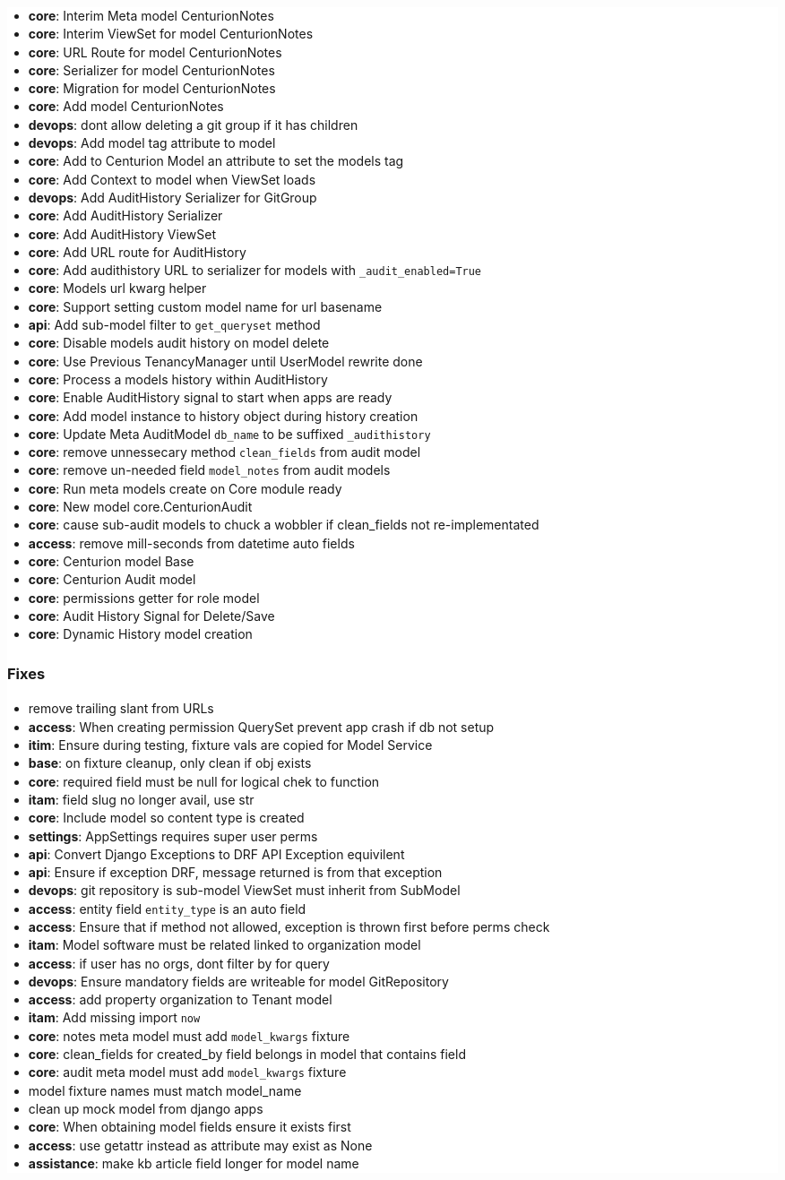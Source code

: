 - **core**: Interim Meta model CenturionNotes
- **core**: Interim ViewSet for model CenturionNotes
- **core**: URL Route for model CenturionNotes
- **core**: Serializer for model CenturionNotes
- **core**: Migration for model CenturionNotes
- **core**: Add model CenturionNotes
- **devops**: dont allow deleting a git group if it has children
- **devops**: Add model tag attribute to model
- **core**: Add to Centurion Model an attribute to set the models tag
- **core**: Add Context to model when ViewSet loads
- **devops**: Add AuditHistory Serializer for GitGroup
- **core**: Add AuditHistory Serializer
- **core**: Add AuditHistory ViewSet
- **core**: Add URL route for AuditHistory
- **core**: Add audithistory URL to serializer for models with `_audit_enabled=True`
- **core**: Models url kwarg helper
- **core**: Support setting custom model name for url basename
- **api**: Add sub-model filter to `get_queryset` method
- **core**: Disable models audit history on model delete
- **core**: Use Previous TenancyManager until UserModel rewrite done
- **core**: Process a models history within AuditHistory
- **core**: Enable AuditHistory signal to start when apps are ready
- **core**: Add model instance to history object during history creation
- **core**: Update Meta AuditModel `db_name` to be suffixed `_audithistory`
- **core**: remove unnessecary method `clean_fields` from audit model
- **core**: remove un-needed field `model_notes` from audit models
- **core**: Run meta models create on Core module ready
- **core**: New model core.CenturionAudit
- **core**: cause sub-audit models to chuck a wobbler if clean_fields not re-implementated
- **access**: remove mill-seconds from datetime auto fields
- **core**: Centurion model Base
- **core**: Centurion Audit model
- **core**: permissions getter for role model
- **core**: Audit History Signal for Delete/Save
- **core**: Dynamic History model creation

### Fixes

- remove trailing slant from URLs
- **access**: When creating permission QuerySet prevent app crash if db not setup
- **itim**: Ensure during testing, fixture vals are copied for Model Service
- **base**: on fixture cleanup, only clean if obj exists
- **core**: required field must be null for logical chek to function
- **itam**: field slug no longer avail, use str
- **core**: Include model so content type is created
- **settings**: AppSettings requires super user perms
- **api**: Convert Django Exceptions to DRF API Exception equivilent
- **api**: Ensure if exception DRF, message returned is from that exception
- **devops**: git repository is sub-model ViewSet must inherit from SubModel
- **access**: entity field `entity_type` is an auto field
- **access**: Ensure that if method not allowed, exception is thrown first before perms check
- **itam**: Model software must be related linked to organization model
- **access**: if user has no orgs, dont filter by for query
- **devops**: Ensure mandatory fields are writeable for model GitRepository
- **access**: add property organization to Tenant model
- **itam**: Add missing import `now`
- **core**: notes meta model must add `model_kwargs` fixture
- **core**: clean_fields for created_by field belongs in model that contains field
- **core**: audit meta model must add `model_kwargs` fixture
- model fixture names must match model_name
- clean up mock model from django apps
- **core**: When obtaining model fields ensure it exists first
- **access**: use getattr instead as attribute may exist as None
- **assistance**: make kb article field longer for model name